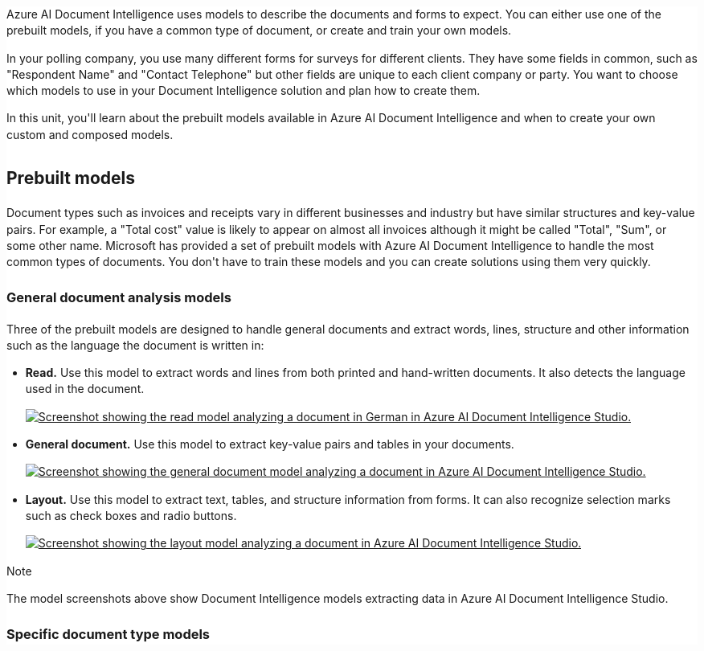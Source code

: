 Azure AI Document Intelligence uses models to describe the documents and forms to expect. You can either use one of the prebuilt models, if you have a common type of document, or create and train your own models.

In your polling company, you use many different forms for surveys for different clients. They have some fields in common, such as "Respondent Name" and "Contact Telephone" but other fields are unique to each client company or party. You want to choose which models to use in your Document Intelligence solution and plan how to create them.

In this unit, you'll learn about the prebuilt models available in Azure AI Document Intelligence and when to create your own custom and composed models.

## Prebuilt models

Document types such as invoices and receipts vary in different businesses and industry but have similar structures and key-value pairs. For example, a "Total cost" value is likely to appear on almost all invoices although it might be called "Total", "Sum", or some other name. Microsoft has provided a set of prebuilt models with Azure AI Document Intelligence to handle the most common types of documents. You don't have to train these models and you can create solutions using them very quickly.

### General document analysis models

Three of the prebuilt models are designed to handle general documents and extract words, lines, structure and other information such as the language the document is written in:

- **Read.** Use this model to extract words and lines from both printed and hand-written documents. It also detects the language used in the document.
    
    [![Screenshot showing the read model analyzing a document in German in Azure AI Document Intelligence Studio.](https://learn.microsoft.com/en-gb/training/wwl-data-ai/plan-form-recognizer-solution/media/04-read-model.png)](https://learn.microsoft.com/en-gb/training/wwl-data-ai/plan-form-recognizer-solution/media/04-read-model.png#lightbox)
    
- **General document.** Use this model to extract key-value pairs and tables in your documents.
    
    [![Screenshot showing the general document model analyzing a document in Azure AI Document Intelligence Studio.](https://learn.microsoft.com/en-gb/training/wwl-data-ai/plan-form-recognizer-solution/media/04-general-document-model.png)](https://learn.microsoft.com/en-gb/training/wwl-data-ai/plan-form-recognizer-solution/media/04-general-document-model.png#lightbox)
    
- **Layout.** Use this model to extract text, tables, and structure information from forms. It can also recognize selection marks such as check boxes and radio buttons.
    
    [![Screenshot showing the layout model analyzing a document in Azure AI Document Intelligence Studio.](https://learn.microsoft.com/en-gb/training/wwl-data-ai/plan-form-recognizer-solution/media/04-layout-model.png)](https://learn.microsoft.com/en-gb/training/wwl-data-ai/plan-form-recognizer-solution/media/04-layout-model.png#lightbox)
    

Note

The model screenshots above show Document Intelligence models extracting data in Azure AI Document Intelligence Studio.

### Specific document type models
